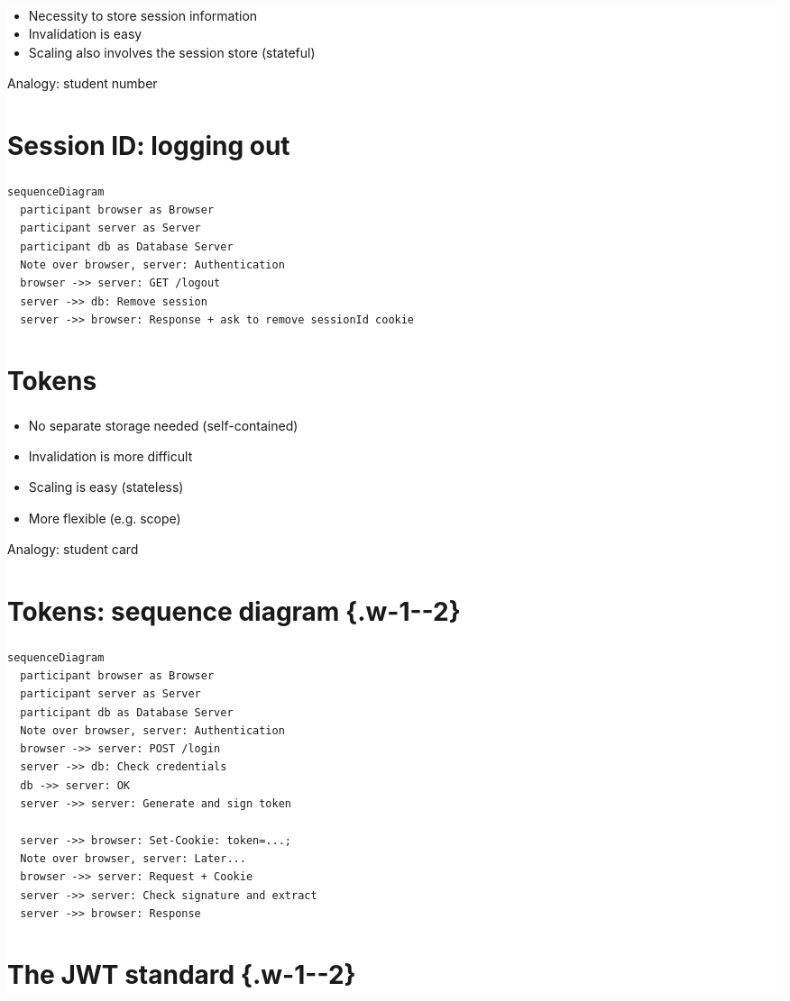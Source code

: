- Necessity to store session information
- Invalidation is easy
- Scaling also involves the session store (stateful)

Analogy: student number

# Session ID: logging out

```mermaid
sequenceDiagram
  participant browser as Browser
  participant server as Server
  participant db as Database Server
  Note over browser, server: Authentication
  browser ->> server: GET /logout
  server ->> db: Remove session
  server ->> browser: Response + ask to remove sessionId cookie
```

# Tokens

- No separate storage needed (self-contained)

- Invalidation is more difficult

- Scaling is easy (stateless)

- More flexible (e.g. scope)

Analogy: student card

# Tokens: sequence diagram {.w-1--2}

```mermaid
sequenceDiagram
  participant browser as Browser
  participant server as Server
  participant db as Database Server
  Note over browser, server: Authentication
  browser ->> server: POST /login
  server ->> db: Check credentials
  db ->> server: OK
  server ->> server: Generate and sign token

  server ->> browser: Set-Cookie: token=...;
  Note over browser, server: Later...
  browser ->> server: Request + Cookie
  server ->> server: Check signature and extract
  server ->> browser: Response
```

# The JWT standard {.w-1--2}
